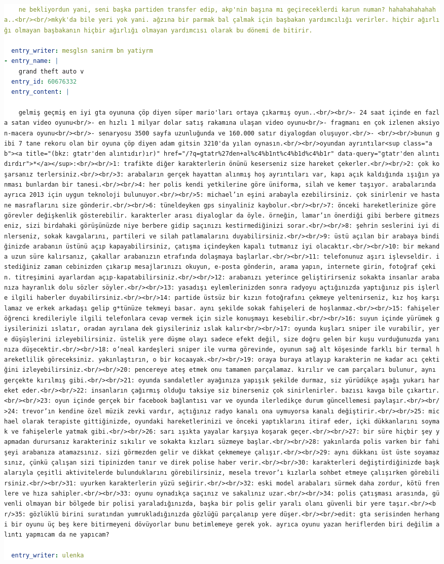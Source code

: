 ```yaml
    ne bekliyordun yani, seni başka partiden transfer edip, akp'nin başına mı geçireceklerdi karun numan? hahahahahahaha..<br/><br/>mkyk'da bile yeri yok yani. ağzına bir parmak bal çalmak için başbakan yardımcılığı verirler. hiçbir ağırlığı olmayan başbakanın hiçbir ağırlığı olmayan yardımcısı olarak bu dönemi de bitirir.
   
  entry_writer: mesglsn sanirm bn yatiyrm
- entry_name: |
    grand theft auto v
  entry_id: 60676332
  entry_content: |
    
    gelmiş geçmiş en iyi gta oyununa çöp diyen süper mario'ları ortaya çıkarmış oyun..<br/><br/>- 24 saat içinde en fazla satan video oyunu<br/>- en hızlı 1 milyar dolar satış rakamına ulaşan video oyunu<br/>- fragmanı en çok izlenen aksiyon-macera oyunu<br/><br/>- senaryosu 3500 sayfa uzunluğunda ve 160.000 satır diyalogdan oluşuyor.<br/>- <br/><br/>bunun gibi 7 tane rekoru olan bir oyuna çöp diyen adam gitsin 3210'da yılan oynasın.<br/><br/>oyundan ayrıntılar<sup class="ab"><a title="(bkz: gtatr'den alıntıdır)ır)" href="/?q=gtatr%27den+al%c4%b1nt%c4%b1d%c4%b1r" data-query="gtatr'den alıntıdırdır">*</a></sup>:<br/><br/>1: trafikte diğer karakterlerin önünü keserseniz size hareket çekerler.<br/><br/>2: çok koşarsanız terlersiniz.<br/><br/>3: arabaların gerçek hayattan alınmış hoş ayrıntıları var, kapı açık kaldığında ışığın yanması bunlardan bir tanesi.<br/><br/>4: her polis kendi yetkilerine göre üniforma, silah ve kemer taşıyor. arabalarında ayrıca 2013 için uygun teknoloji bulunuyor.<br/><br/>5: michael’ın eşini arabayla ezebilirsiniz. çok sinirlenir ve hastane masraflarını size gönderir.<br/><br/>6: tüneldeyken gps sinyaliniz kaybolur.<br/><br/>7: önceki hareketlerinize göre görevler değişkenlik gösterebilir. karakterler arası diyaloglar da öyle. örneğin, lamar’ın önerdiği gibi berbere gitmezseniz, sizi birdahaki görüşünüzde niye berbere gidip saçınızı kestirmediğinizi sorar.<br/><br/>8: şehrin seslerini iyi dinlerseniz, sokak kavgalarını, partileri ve silah patlamalarını duyabilirsiniz.<br/><br/>9: üstü açılan bir arabaya bindiğinizde arabanın üstünü açıp kapayabilirsiniz, çatışma içindeyken kapalı tutmanız iyi olacaktır.<br/><br/>10: bir mekanda uzun süre kalırsanız, çakallar arabanızın etrafında dolaşmaya başlarlar.<br/><br/>11: telefonunuz aşırı işlevseldir. istediğiniz zaman cebinizden çıkarıp mesajlarınızı okuyun, e-posta gönderin, arama yapın, internete girin, fotoğraf çekin. titreşimini ayarlardan açıp-kapatabilirsiniz.<br/><br/>12: arabanızı yeterince geliştirirseniz sokakta insanlar arabanıza hayranlık dolu sözler söyler.<br/><br/>13: yasadışı eylemlerinizden sonra radyoyu açtığınızda yaptığınız pis işlerle ilgili haberler duyabilirsiniz.<br/><br/>14: partide üstsüz bir kızın fotoğrafını çekmeye yeltenirseniz, kız hoş karşılamaz ve erkek arkadaşı gelip g*tünüze tekmeyi basar. aynı şekilde sokak fahişeleri de hoşlanmaz.<br/><br/>15: fahişeler öğrenci kredileriyle ilgili telefonlara cevap vermek için sizle konuşmayı kesebilir.<br/><br/>16: suyun içinde yürümek giysilerinizi ıslatır, oradan ayrılana dek giysileriniz ıslak kalır<br/><br/>17: oyunda kuşları sniper ile vurabilir, yere düşüşlerini izleyebilirsiniz. üstelik yere düşme olayı sadece efekt değil, size doğru gelen bir kuşu vurduğunuzda yanınıza düşecektir.<br/><br/>18: o’neal kardeşleri sniper ile vurma görevinde, oyunun sağ alt köşesinde farklı bir termal hareketlilik göreceksiniz. yakınlaştırın, o bir kocaayak.<br/><br/>19: oraya buraya atlayıp karakterin ne kadar acı çektiğini izleyebilirsiniz.<br/><br/>20: pencereye ateş etmek onu tamamen parçalamaz. kırılır ve cam parçaları bulunur, aynı gerçekte kırılmış gibi.<br/><br/>21: oyunda sandaletler ayağınıza yapışık şekilde durmaz, siz yürüdükçe aşağı yukarı hareket eder.<br/><br/>22: insanların çağırmış olduğu taksiye siz binerseniz çok sinirlenirler. bazısı kavga bile çıkartır.<br/><br/>23: oyun içinde gerçek bir facebook bağlantısı var ve oyunda ilerledikçe durum güncellemesi paylaşır.<br/><br/>24: trevor’ın kendine özel müzik zevki vardır, açtığınız radyo kanalı ona uymuyorsa kanalı değiştirir.<br/><br/>25: michael olarak terapiste gittiğinizde, oyundaki hareketlerinizi ve önceki yaptıklarını itiraf eder, içki dükkanlarını soymak ve fahişelerle yatmak gibi.<br/><br/>26: sarı ışıkta yayalar karşıya koşarak geçer.<br/><br/>27: bir süre hiçbir şey yapmadan durursanız karakteriniz sıkılır ve sokakta kızları süzmeye başlar.<br/><br/>28: yakınlarda polis varken bir fahişeyi arabanıza atamazsınız. sizi görmezden gelir ve dikkat çekmemeye çalışır.<br/><br/>29: aynı dükkanı üst üste soyamazsınız, çünkü çalışan sizi tipinizden tanır ve direk polise haber verir.<br/><br/>30: karakterleri değiştirdiğinizde başkalarıyla çeşitli aktivitelerde bulunduklarını görebilirsiniz, mesela trevor’ı kızlarla sohbet etmeye çalışırken görebilirsiniz.<br/><br/>31: uyurken karakterlerin yüzü seğirir.<br/><br/>32: eski model arabaları sürmek daha zordur, kötü frenlere ve hıza sahipler.<br/><br/>33: oyunu oynadıkça saçınız ve sakalınız uzar.<br/><br/>34: polis çatışması arasında, güvenli olmayan bir bölgede bir polisi yaraladığınızda, başka bir polis gelir yaralı olanı güvenli bir yere taşır.<br/><br/>35: gözlüklü birini suratından yumrukladığınızda gözlüğü parçalanıp yere düşer.<br/><br/>edit: gta serisinden herhangi bir oyunu üç beş kere bitirmeyeni dövüyorlar bunu betimlemeye gerek yok. ayrıca oyunu yazan heriflerden biri değilim alıntı yapmıcam da ne yapıcam?
   
  entry_writer: ulenka
```